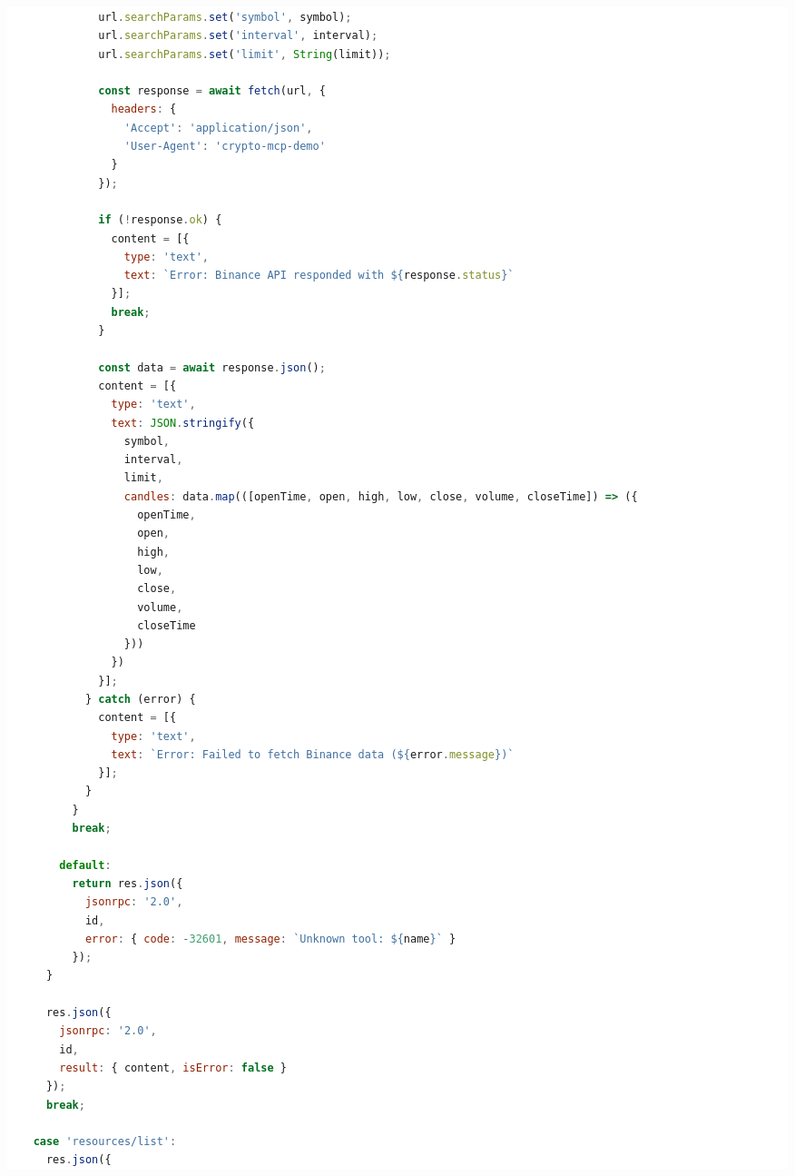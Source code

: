 ```javascript
              url.searchParams.set('symbol', symbol);
              url.searchParams.set('interval', interval);
              url.searchParams.set('limit', String(limit));

              const response = await fetch(url, {
                headers: {
                  'Accept': 'application/json',
                  'User-Agent': 'crypto-mcp-demo'
                }
              });

              if (!response.ok) {
                content = [{
                  type: 'text',
                  text: `Error: Binance API responded with ${response.status}`
                }];
                break;
              }

              const data = await response.json();
              content = [{
                type: 'text',
                text: JSON.stringify({
                  symbol,
                  interval,
                  limit,
                  candles: data.map(([openTime, open, high, low, close, volume, closeTime]) => ({
                    openTime,
                    open,
                    high,
                    low,
                    close,
                    volume,
                    closeTime
                  }))
                })
              }];
            } catch (error) {
              content = [{
                type: 'text',
                text: `Error: Failed to fetch Binance data (${error.message})`
              }];
            }
          }
          break;
          
        default:
          return res.json({
            jsonrpc: '2.0',
            id,
            error: { code: -32601, message: `Unknown tool: ${name}` }
          });
      }
      
      res.json({
        jsonrpc: '2.0',
        id,
        result: { content, isError: false }
      });
      break;
      
    case 'resources/list':
      res.json({
```